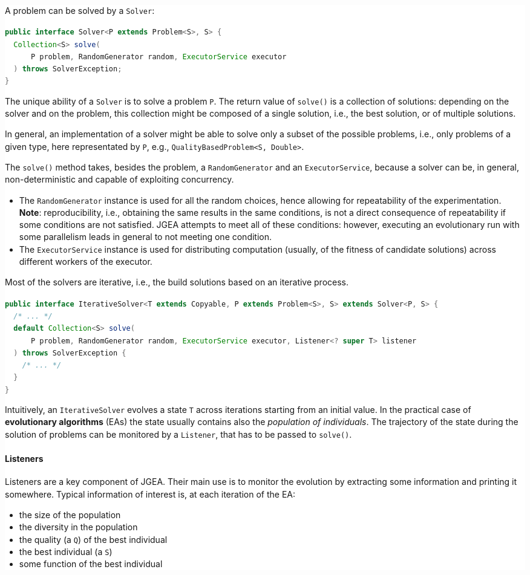 A problem can be solved by a `Solver`:

```java
public interface Solver<P extends Problem<S>, S> {
  Collection<S> solve(
      P problem, RandomGenerator random, ExecutorService executor
  ) throws SolverException;
}
```

The unique ability of a `Solver` is to solve a problem `P`. The return value of `solve()` is a collection of solutions: depending on the solver and on the problem, this collection might be composed of a single solution, i.e., the best solution, or of multiple solutions.

In general, an implementation of a solver might be able to solve only a subset of the possible problems, i.e., only problems of a given type, here representated by `P`, e.g., `QualityBasedProblem<S, Double>`.

The `solve()` method takes, besides the problem, a `RandomGenerator` and an `ExecutorService`, because a solver can be, in general, non-deterministic and capable of exploiting concurrency.

- The `RandomGenerator` instance is used for all the random choices, hence allowing for repeatability of the experimentation.
  **Note**: reproducibility, i.e., obtaining the same results in the same conditions, is not a direct consequence of repeatability if some conditions are not satisfied. JGEA attempts to meet all of these conditions: however, executing an evolutionary run with some parallelism leads in general to not meeting one condition.
- The `ExecutorService` instance is used for distributing computation (usually, of the fitness of candidate solutions) across different workers of the executor.

Most of the solvers are iterative, i.e., the build solutions based on an iterative process.

```java
public interface IterativeSolver<T extends Copyable, P extends Problem<S>, S> extends Solver<P, S> {
  /* ... */
  default Collection<S> solve(
      P problem, RandomGenerator random, ExecutorService executor, Listener<? super T> listener
  ) throws SolverException {
    /* ... */
  }
}
```

Intuitively, an `IterativeSolver` evolves a state `T` across iterations starting from an initial value. In the practical case of **evolutionary algorithms** (EAs) the state usually contains also the *population of individuals*. The trajectory of the state during the solution of problems can be monitored by a `Listener`, that has to be passed to `solve()`.

#### Listeners

Listeners are a key component of JGEA. Their main use is to monitor the evolution by extracting some information and printing it somewhere. Typical information of interest is, at each iteration of the EA:

- the size of the population
- the diversity in the population
- the quality (a `Q`) of the best individual
- the best individual (a `S`)
- some function of the best individual
